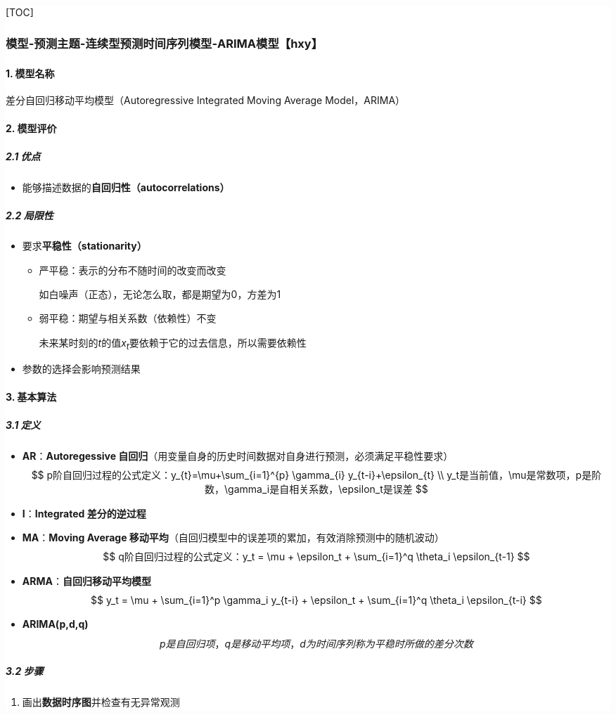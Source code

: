 [TOC] 

### 模型-预测主题-连续型预测时间序列模型-ARIMA模型【hxy】

#### 1. 模型名称

差分自回归移动平均模型（Autoregressive Integrated Moving Average Model，ARIMA）

#### 2. 模型评价

##### 2.1 优点

- 能够描述数据的**自回归性（autocorrelations）**

##### 2.2 局限性

- 要求**平稳性（stationarity）**

  - 严平稳：表示的分布不随时间的改变而改变

    如白噪声（正态），无论怎么取，都是期望为0，方差为1

  - 弱平稳：期望与相关系数（依赖性）不变

    未来某时刻的$t$的值$x_t$要依赖于它的过去信息，所以需要依赖性

- 参数的选择会影响预测结果

#### 3. 基本算法

##### 3.1 定义

- **AR**：**Autoregessive 自回归**（用变量自身的历史时间数据对自身进行预测，必须满足平稳性要求）
  $$
  p阶自回归过程的公式定义：y_{t}=\mu+\sum_{i=1}^{p} \gamma_{i} y_{t-i}+\epsilon_{t} \\
  y_t是当前值，\mu是常数项，p是阶数，\gamma_i是自相关系数，\epsilon_t是误差
  $$

- **I**：**Integrated 差分的逆过程**

- **MA**：**Moving Average 移动平均**（自回归模型中的误差项的累加，有效消除预测中的随机波动）
  $$
  q阶自回归过程的公式定义：y_t = \mu + \epsilon_t + \sum_{i=1}^q \theta_i \epsilon_{t-1}
  $$

- **ARMA**：**自回归移动平均模型**
  $$
  y_t = \mu + \sum_{i=1}^p \gamma_i y_{t-i} + \epsilon_t + \sum_{i=1}^q \theta_i \epsilon_{t-i}
  $$

- **ARIMA(p,d,q)**
  $$
  p是自回归项，q是移动平均项，d为时间序列称为平稳时所做的差分次数
  $$

##### 3.2 步骤

1. 画出**数据时序图**并检查有无异常观测
